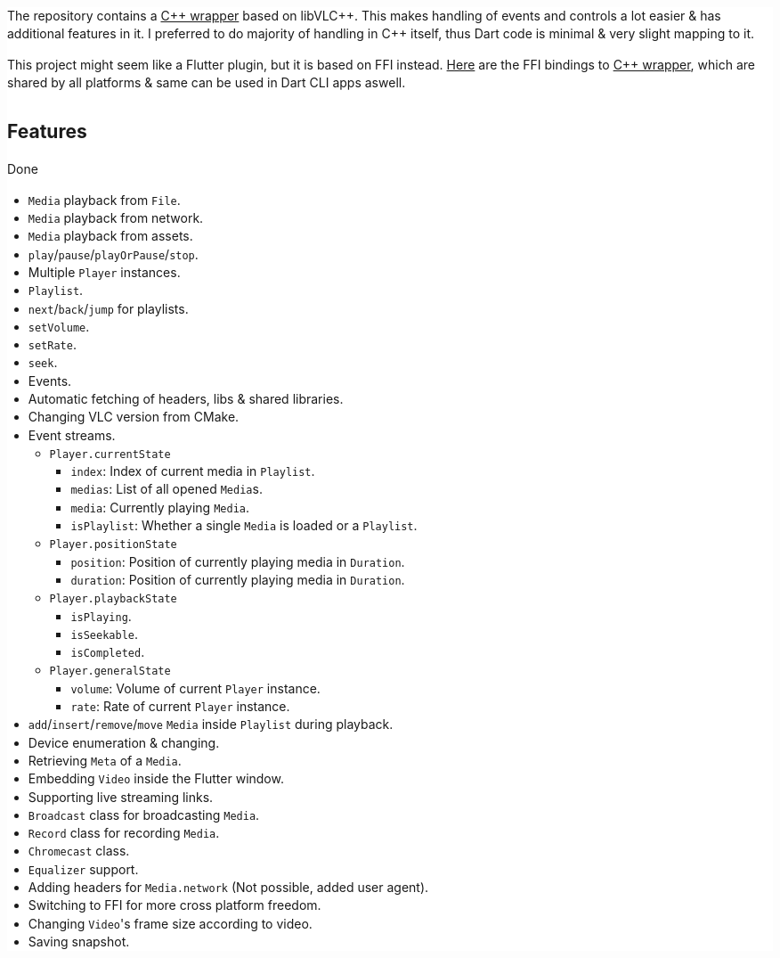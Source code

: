 The repository contains a [C++ wrapper](https://github.com/alexmercerind/dart_vlc/tree/master/dartvlc) based on libVLC++. This makes handling of events and controls a lot easier & has additional features in it.
I preferred to do majority of handling in C++ itself, thus Dart code is minimal & very slight mapping to it.

This project might seem like a Flutter plugin, but it is based on FFI instead. [Here](https://github.com/alexmercerind/dart_vlc/tree/master/ffi) are the FFI bindings to [C++ wrapper](https://github.com/alexmercerind/dart_vlc/tree/master/dartvlc), which are shared by all platforms & same can be used in Dart CLI apps aswell.

## Features

Done

- `Media` playback from `File`.
- `Media` playback from network.
- `Media` playback from assets.
- `play`/`pause`/`playOrPause`/`stop`.
- Multiple `Player` instances.
- `Playlist`.
- `next`/`back`/`jump` for playlists.
- `setVolume`.
- `setRate`.
- `seek`.
- Events.
- Automatic fetching of headers, libs & shared libraries.
- Changing VLC version from CMake.
- Event streams.
  - `Player.currentState`
    - `index`: Index of current media in `Playlist`.
    - `medias`: List of all opened `Media`s.
    - `media`: Currently playing `Media`.
    - `isPlaylist`: Whether a single `Media` is loaded or a `Playlist`.
  - `Player.positionState`
    - `position`: Position of currently playing media in `Duration`.
    - `duration`: Position of currently playing media in `Duration`.
  - `Player.playbackState`
    - `isPlaying`.
    - `isSeekable`.
    - `isCompleted`.
  - `Player.generalState`
    - `volume`: Volume of current `Player` instance.
    - `rate`: Rate of current `Player` instance.
- `add`/`insert`/`remove`/`move` `Media` inside `Playlist` during playback.
- Device enumeration & changing.
- Retrieving `Meta` of a `Media`.
- Embedding `Video` inside the Flutter window.
- Supporting live streaming links.
- `Broadcast` class for broadcasting `Media`.
- `Record` class for recording `Media`.
- `Chromecast` class.
- `Equalizer` support.
- Adding headers for `Media.network` (Not possible, added user agent).
- Switching to FFI for more cross platform freedom.
- Changing `Video`'s frame size according to video.
- Saving snapshot.
